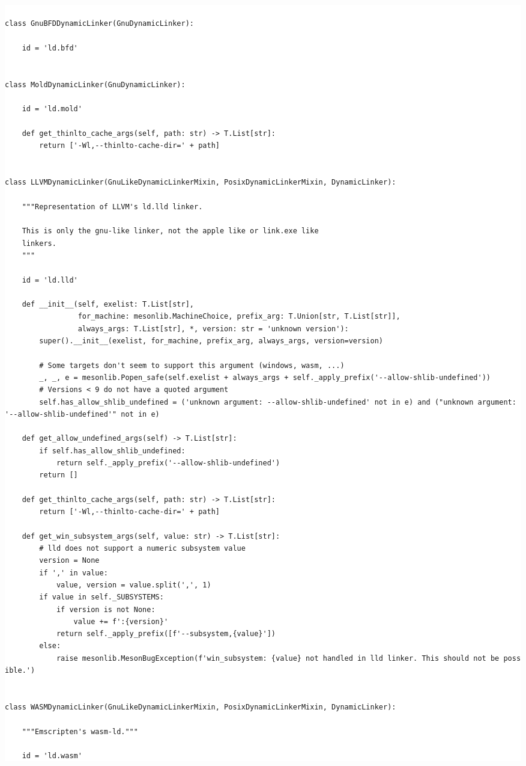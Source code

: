 ```

class GnuBFDDynamicLinker(GnuDynamicLinker):

    id = 'ld.bfd'


class MoldDynamicLinker(GnuDynamicLinker):

    id = 'ld.mold'

    def get_thinlto_cache_args(self, path: str) -> T.List[str]:
        return ['-Wl,--thinlto-cache-dir=' + path]


class LLVMDynamicLinker(GnuLikeDynamicLinkerMixin, PosixDynamicLinkerMixin, DynamicLinker):

    """Representation of LLVM's ld.lld linker.

    This is only the gnu-like linker, not the apple like or link.exe like
    linkers.
    """

    id = 'ld.lld'

    def __init__(self, exelist: T.List[str],
                 for_machine: mesonlib.MachineChoice, prefix_arg: T.Union[str, T.List[str]],
                 always_args: T.List[str], *, version: str = 'unknown version'):
        super().__init__(exelist, for_machine, prefix_arg, always_args, version=version)

        # Some targets don't seem to support this argument (windows, wasm, ...)
        _, _, e = mesonlib.Popen_safe(self.exelist + always_args + self._apply_prefix('--allow-shlib-undefined'))
        # Versions < 9 do not have a quoted argument
        self.has_allow_shlib_undefined = ('unknown argument: --allow-shlib-undefined' not in e) and ("unknown argument: '--allow-shlib-undefined'" not in e)

    def get_allow_undefined_args(self) -> T.List[str]:
        if self.has_allow_shlib_undefined:
            return self._apply_prefix('--allow-shlib-undefined')
        return []

    def get_thinlto_cache_args(self, path: str) -> T.List[str]:
        return ['-Wl,--thinlto-cache-dir=' + path]

    def get_win_subsystem_args(self, value: str) -> T.List[str]:
        # lld does not support a numeric subsystem value
        version = None
        if ',' in value:
            value, version = value.split(',', 1)
        if value in self._SUBSYSTEMS:
            if version is not None:
                value += f':{version}'
            return self._apply_prefix([f'--subsystem,{value}'])
        else:
            raise mesonlib.MesonBugException(f'win_subsystem: {value} not handled in lld linker. This should not be possible.')


class WASMDynamicLinker(GnuLikeDynamicLinkerMixin, PosixDynamicLinkerMixin, DynamicLinker):

    """Emscripten's wasm-ld."""

    id = 'ld.wasm'
```